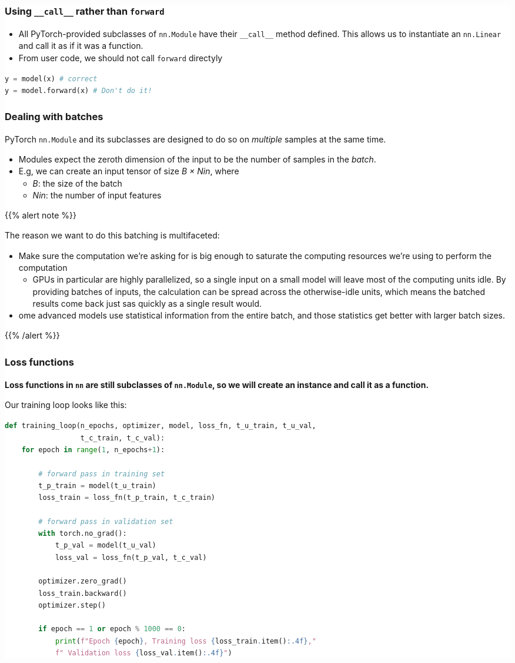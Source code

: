 ### Using `__call__` rather than `forward`

- All PyTorch-provided subclasses of `nn.Module` have their `__call__` method defined. This allows us to instantiate an `nn.Linear` and call it as if it was a function.
- From user code, we should not call `forward` directyly

```python
y = model(x) # correct
y = model.forward(x) # Don't do it!
```

### Dealing with batches

PyTorch `nn.Module` and its subclasses are designed to do so on *multiple* samples at the same time.

- Modules expect the zeroth dimension of the input to be the number of samples in the *batch*.
- E.g, we can create an input tensor of size *B × Nin*, where
  - *B*: the size of the batch
  - *Nin*: the number of input features

{{% alert note %}} 

The reason we want to do this batching is multifaceted:

- Make sure the computation we’re asking for is big enough to saturate the computing resources we’re using to perform the computation
  - GPUs in particular are highly parallelized, so a single input on a small model will leave most of the computing units idle. By providing batches of inputs, the calculation can be spread across the otherwise-idle units, which means the batched results come back just sas quickly as a single result would.
- ome advanced models use statistical information from the entire batch, and those statistics get better with larger batch sizes.

{{% /alert %}}

### Loss functions

**Loss functions in `nn` are still subclasses of `nn.Module`, so we will create an instance and call it as a function.**

Our training loop looks like this:

```python
def training_loop(n_epochs, optimizer, model, loss_fn, t_u_train, t_u_val,
                  t_c_train, t_c_val):
    for epoch in range(1, n_epochs+1):
        
        # forward pass in training set
        t_p_train = model(t_u_train) 
        loss_train = loss_fn(t_p_train, t_c_train)

        # forward pass in validation set
        with torch.no_grad():
            t_p_val = model(t_u_val)
            loss_val = loss_fn(t_p_val, t_c_val)

        optimizer.zero_grad()
        loss_train.backward()
        optimizer.step()

        if epoch == 1 or epoch % 1000 == 0:
            print(f"Epoch {epoch}, Training loss {loss_train.item():.4f},"
            f" Validation loss {loss_val.item():.4f}")
```
